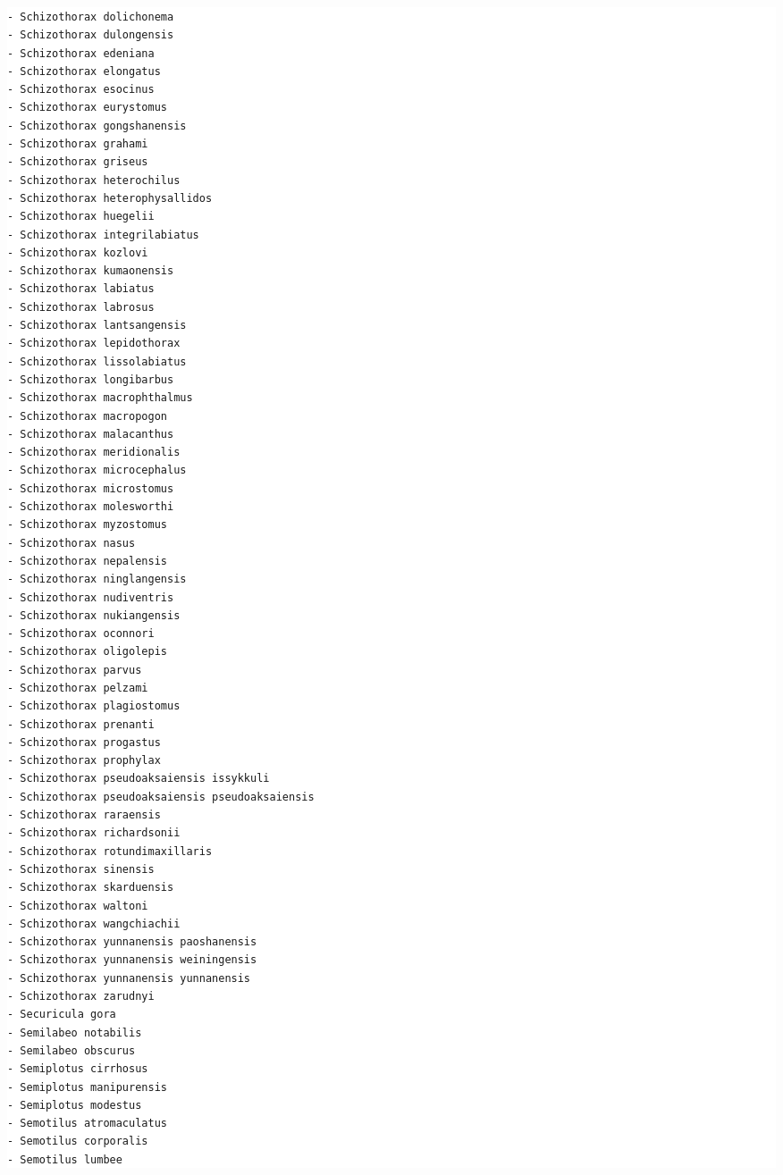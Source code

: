     - Schizothorax dolichonema
    - Schizothorax dulongensis
    - Schizothorax edeniana
    - Schizothorax elongatus
    - Schizothorax esocinus
    - Schizothorax eurystomus
    - Schizothorax gongshanensis
    - Schizothorax grahami
    - Schizothorax griseus
    - Schizothorax heterochilus
    - Schizothorax heterophysallidos
    - Schizothorax huegelii
    - Schizothorax integrilabiatus
    - Schizothorax kozlovi
    - Schizothorax kumaonensis
    - Schizothorax labiatus
    - Schizothorax labrosus
    - Schizothorax lantsangensis
    - Schizothorax lepidothorax
    - Schizothorax lissolabiatus
    - Schizothorax longibarbus
    - Schizothorax macrophthalmus
    - Schizothorax macropogon
    - Schizothorax malacanthus
    - Schizothorax meridionalis
    - Schizothorax microcephalus
    - Schizothorax microstomus
    - Schizothorax molesworthi
    - Schizothorax myzostomus
    - Schizothorax nasus
    - Schizothorax nepalensis
    - Schizothorax ninglangensis
    - Schizothorax nudiventris
    - Schizothorax nukiangensis
    - Schizothorax oconnori
    - Schizothorax oligolepis
    - Schizothorax parvus
    - Schizothorax pelzami
    - Schizothorax plagiostomus
    - Schizothorax prenanti
    - Schizothorax progastus
    - Schizothorax prophylax
    - Schizothorax pseudoaksaiensis issykkuli
    - Schizothorax pseudoaksaiensis pseudoaksaiensis
    - Schizothorax raraensis
    - Schizothorax richardsonii
    - Schizothorax rotundimaxillaris
    - Schizothorax sinensis
    - Schizothorax skarduensis
    - Schizothorax waltoni
    - Schizothorax wangchiachii
    - Schizothorax yunnanensis paoshanensis
    - Schizothorax yunnanensis weiningensis
    - Schizothorax yunnanensis yunnanensis
    - Schizothorax zarudnyi
    - Securicula gora
    - Semilabeo notabilis
    - Semilabeo obscurus
    - Semiplotus cirrhosus
    - Semiplotus manipurensis
    - Semiplotus modestus
    - Semotilus atromaculatus
    - Semotilus corporalis
    - Semotilus lumbee